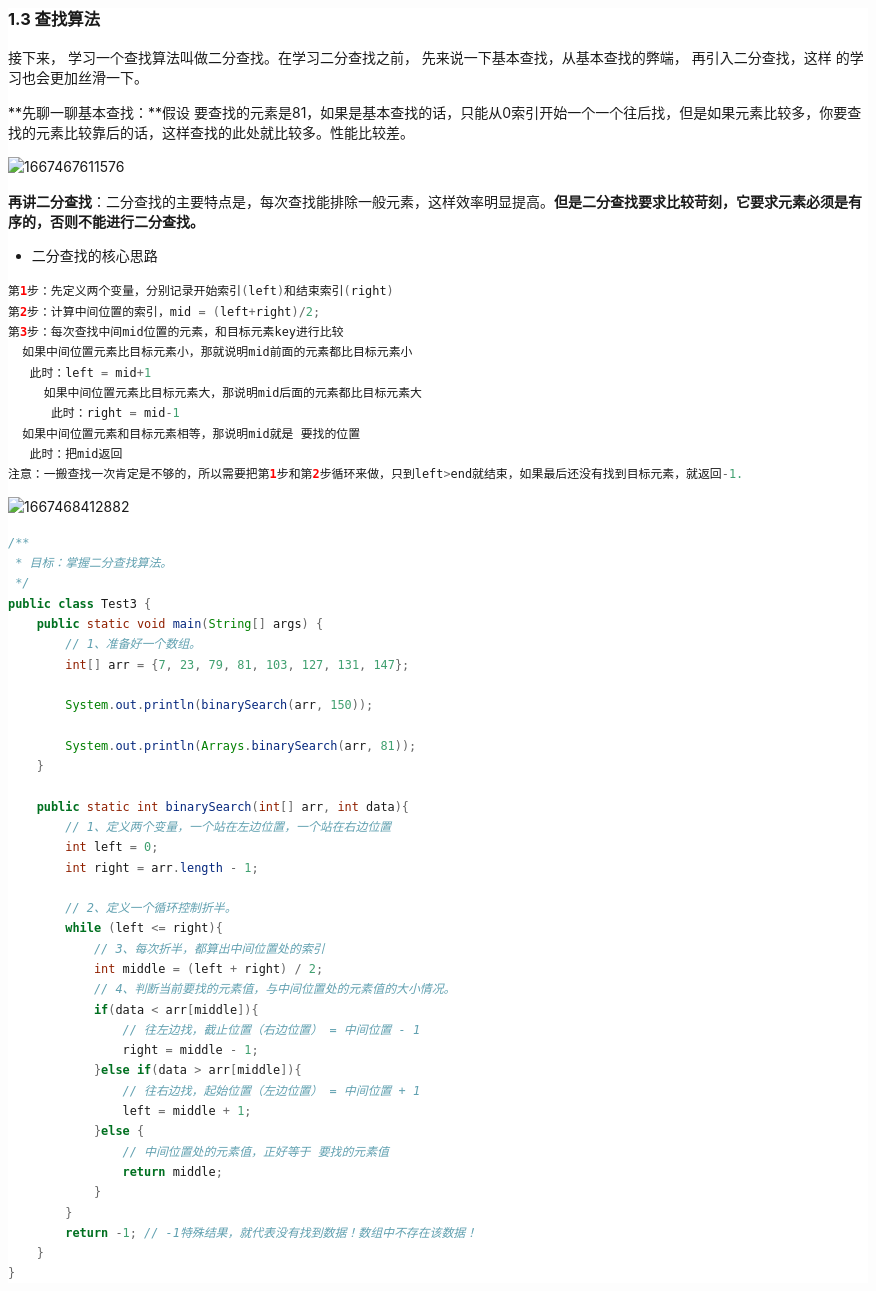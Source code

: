 
### 1.3 查找算法

接下来， 学习一个查找算法叫做二分查找。在学习二分查找之前， 先来说一下基本查找，从基本查找的弊端， 再引入二分查找，这样 的学习也会更加丝滑一下。

**先聊一聊基本查找：**假设 要查找的元素是81，如果是基本查找的话，只能从0索引开始一个一个往后找，但是如果元素比较多，你要查找的元素比较靠后的话，这样查找的此处就比较多。性能比较差。

![1667467611576](https://lsky-pro.smartideahub.site:2083/qls/1667467611576.png)

**再讲二分查找**：二分查找的主要特点是，每次查找能排除一般元素，这样效率明显提高。**但是二分查找要求比较苛刻，它要求元素必须是有序的，否则不能进行二分查找。**

- 二分查找的核心思路

```java
第1步：先定义两个变量，分别记录开始索引(left)和结束索引(right)
第2步：计算中间位置的索引，mid = (left+right)/2;
第3步：每次查找中间mid位置的元素，和目标元素key进行比较
  如果中间位置元素比目标元素小，那就说明mid前面的元素都比目标元素小
   此时：left = mid+1
     如果中间位置元素比目标元素大，那说明mid后面的元素都比目标元素大
      此时：right = mid-1
  如果中间位置元素和目标元素相等，那说明mid就是 要找的位置
   此时：把mid返回  
注意：一搬查找一次肯定是不够的，所以需要把第1步和第2步循环来做，只到left>end就结束，如果最后还没有找到目标元素，就返回-1.
```

![1667468412882](https://lsky-pro.smartideahub.site:2083/qls/1667468412882.png)

```java
/**
 * 目标：掌握二分查找算法。
 */
public class Test3 {
    public static void main(String[] args) {
        // 1、准备好一个数组。
        int[] arr = {7, 23, 79, 81, 103, 127, 131, 147};

        System.out.println(binarySearch(arr, 150));

        System.out.println(Arrays.binarySearch(arr, 81));
    }

    public static int binarySearch(int[] arr, int data){
        // 1、定义两个变量，一个站在左边位置，一个站在右边位置
        int left = 0;
        int right = arr.length - 1;

        // 2、定义一个循环控制折半。
        while (left <= right){
            // 3、每次折半，都算出中间位置处的索引
            int middle = (left + right) / 2;
            // 4、判断当前要找的元素值，与中间位置处的元素值的大小情况。
            if(data < arr[middle]){
                // 往左边找，截止位置（右边位置） = 中间位置 - 1
                right = middle - 1;
            }else if(data > arr[middle]){
                // 往右边找，起始位置（左边位置） = 中间位置 + 1
                left = middle + 1;
            }else {
                // 中间位置处的元素值，正好等于 要找的元素值
                return middle;
            }
        }
        return -1; // -1特殊结果，就代表没有找到数据！数组中不存在该数据！
    }
}
```